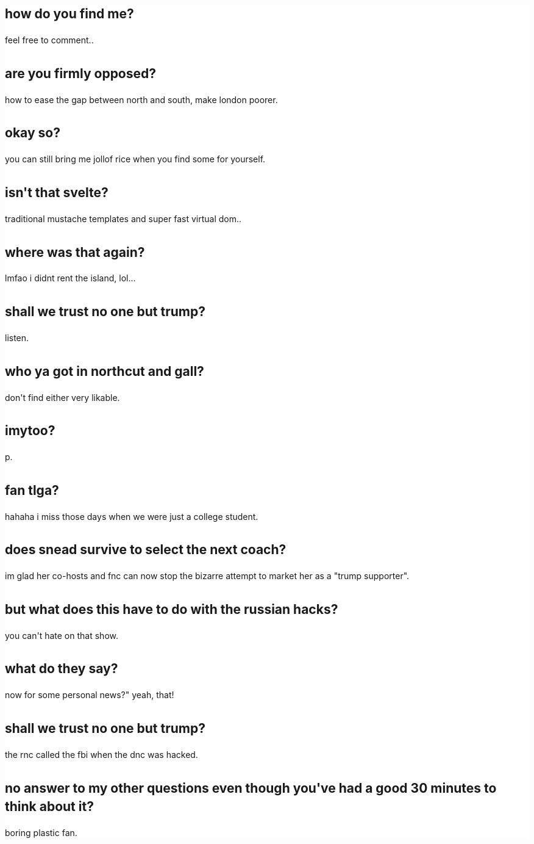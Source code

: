 ## how do you find me?
feel free to comment..

## are you firmly opposed?
how to ease the gap between north and south, make london poorer.

## okay so?
you can still bring me jollof rice when you find some for yourself.

## isn't that svelte?
traditional mustache templates and super fast virtual dom..

## where was that again?
lmfao i didnt rent the island, lol...

## shall we trust no one but trump?
listen.

## who ya got in northcut and gall?
don't find either very likable.

## imytoo?
p.

## fan tlga?
hahaha i miss those days when we were just a college student.

## does snead survive to select the next coach?
im glad her co-hosts and fnc can now stop the bizarre attempt to market her as a "trump supporter".

## but what does this have to do with the russian hacks?
you can't hate on that show.

## what do they say?
now for some personal news?" yeah, that!

## shall we trust no one but trump?
the rnc called the fbi when the dnc was hacked.

## no answer to my other questions even though you've had a good 30 minutes to think about it?
boring plastic fan.
